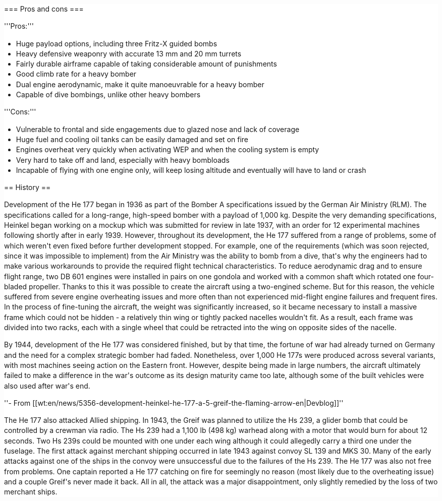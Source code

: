=== Pros and cons ===


'''Pros:'''

* Huge payload options, including three Fritz-X guided bombs
* Heavy defensive weaponry with accurate 13 mm and 20 mm turrets
* Fairly durable airframe capable of taking considerable amount of punishments
* Good climb rate for a heavy bomber
* Dual engine aerodynamic, make it quite manoeuvrable for a heavy bomber
* Capable of dive bombings, unlike other heavy bombers

'''Cons:'''

* Vulnerable to frontal and side engagements due to glazed nose and lack of coverage
* Huge fuel and cooling oil tanks can be easily damaged and set on fire
* Engines overheat very quickly when activating WEP and when the cooling system is empty
* Very hard to take off and land, especially with heavy bombloads
* Incapable of flying with one engine only, will keep losing altitude and eventually will have to land or crash

== History ==

Development of the He 177 began in 1936 as part of the Bomber A specifications issued by the German Air Ministry (RLM). The specifications called for a long-range, high-speed bomber with a payload of 1,000 kg. Despite the very demanding specifications, Heinkel began working on a mockup which was submitted for review in late 1937, with an order for 12 experimental machines following shortly after in early 1939. However, throughout its development, the He 177 suffered from a range of problems, some of which weren't even fixed before further development stopped. For example, one of the requirements (which was soon rejected, since it was impossible to implement) from the Air Ministry was the ability to bomb from a dive, that's why the engineers had to make various workarounds to provide the required flight technical characteristics. To reduce aerodynamic drag and to ensure flight range, two DB 601 engines were installed in pairs on one gondola and worked with a common shaft which rotated one four-bladed propeller. Thanks to this it was possible to create the aircraft using a two-engined scheme. But for this reason, the vehicle suffered from severe engine overheating issues and more often than not experienced mid-flight engine failures and frequent fires. In the process of fine-tuning the aircraft, the weight was significantly increased, so it became necessary to install a massive frame which could not be hidden - a relatively thin wing or tightly packed nacelles wouldn't fit. As a result, each frame was divided into two racks, each with a single wheel that could be retracted into the wing on opposite sides of the nacelle.

By 1944, development of the He 177 was considered finished, but by that time, the fortune of war had already turned on Germany and the need for a complex strategic bomber had faded. Nonetheless, over 1,000 He 177s were produced across several variants, with most machines seeing action on the Eastern front. However, despite being made in large numbers, the aircraft ultimately failed to make a difference in the war's outcome as its design maturity came too late, although some of the built vehicles were also used after war's end.

''- From [[wt:en/news/5356-development-heinkel-he-177-a-5-greif-the-flaming-arrow-en|Devblog]]''

The He 177 also attacked Allied shipping. In 1943, the Greif was planned to utilize the Hs 239, a glider bomb that could be controlled by a crewman via radio. The Hs 239 had a 1,100 lb (498 kg) warhead along with a motor that would burn for about 12 seconds. Two Hs 239s could be mounted with one under each wing although it could allegedly carry a third one under the fuselage. The first attack against merchant shipping occurred in late 1943 against convoy SL 139 and MKS 30.  Many of the early attacks against one of the ships in the convoy were unsuccessful due to the failures of the Hs 239. The He 177 was also not free from problems. One captain reported a He 177 catching on fire for seemingly no reason (most likely due to the overheating issue) and a couple Greif's never made it back. All in all, the attack was a major disappointment, only slightly remedied by the loss of two merchant ships.
